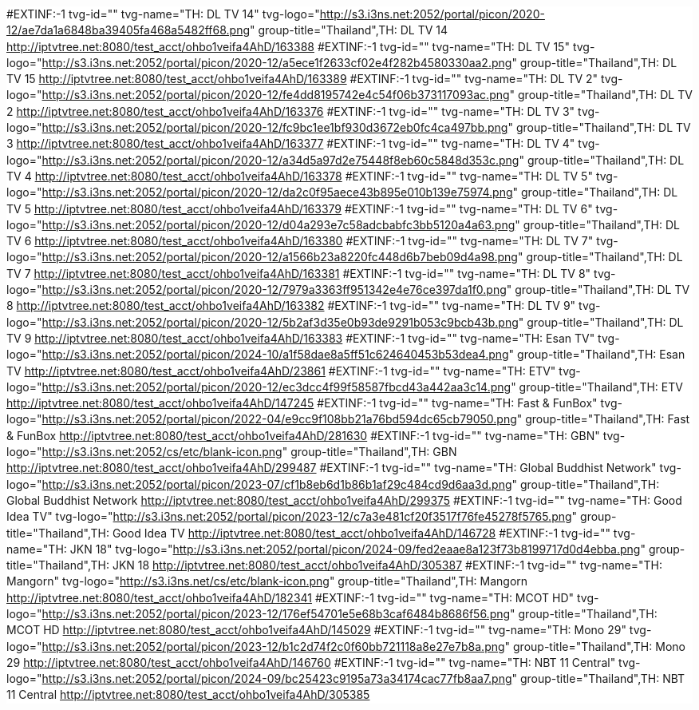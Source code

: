 #EXTINF:-1 tvg-id="" tvg-name="TH: DL TV 14" tvg-logo="http://s3.i3ns.net:2052/portal/picon/2020-12/ae7da1a6848ba39405fa468a5482ff68.png" group-title="Thailand",TH: DL TV 14
http://iptvtree.net:8080/test_acct/ohbo1veifa4AhD/163388
#EXTINF:-1 tvg-id="" tvg-name="TH: DL TV 15" tvg-logo="http://s3.i3ns.net:2052/portal/picon/2020-12/a5ece1f2633cf02e4f282b4580330aa2.png" group-title="Thailand",TH: DL TV 15
http://iptvtree.net:8080/test_acct/ohbo1veifa4AhD/163389
#EXTINF:-1 tvg-id="" tvg-name="TH: DL TV 2" tvg-logo="http://s3.i3ns.net:2052/portal/picon/2020-12/fe4dd8195742e4c54f06b373117093ac.png" group-title="Thailand",TH: DL TV 2
http://iptvtree.net:8080/test_acct/ohbo1veifa4AhD/163376
#EXTINF:-1 tvg-id="" tvg-name="TH: DL TV 3" tvg-logo="http://s3.i3ns.net:2052/portal/picon/2020-12/fc9bc1ee1bf930d3672eb0fc4ca497bb.png" group-title="Thailand",TH: DL TV 3
http://iptvtree.net:8080/test_acct/ohbo1veifa4AhD/163377
#EXTINF:-1 tvg-id="" tvg-name="TH: DL TV 4" tvg-logo="http://s3.i3ns.net:2052/portal/picon/2020-12/a34d5a97d2e75448f8eb60c5848d353c.png" group-title="Thailand",TH: DL TV 4
http://iptvtree.net:8080/test_acct/ohbo1veifa4AhD/163378
#EXTINF:-1 tvg-id="" tvg-name="TH: DL TV 5" tvg-logo="http://s3.i3ns.net:2052/portal/picon/2020-12/da2c0f95aece43b895e010b139e75974.png" group-title="Thailand",TH: DL TV 5
http://iptvtree.net:8080/test_acct/ohbo1veifa4AhD/163379
#EXTINF:-1 tvg-id="" tvg-name="TH: DL TV 6" tvg-logo="http://s3.i3ns.net:2052/portal/picon/2020-12/d04a293e7c58adcbabfc3bb5120a4a63.png" group-title="Thailand",TH: DL TV 6
http://iptvtree.net:8080/test_acct/ohbo1veifa4AhD/163380
#EXTINF:-1 tvg-id="" tvg-name="TH: DL TV 7" tvg-logo="http://s3.i3ns.net:2052/portal/picon/2020-12/a1566b23a8220fc448d6b7beb09d4a98.png" group-title="Thailand",TH: DL TV 7
http://iptvtree.net:8080/test_acct/ohbo1veifa4AhD/163381
#EXTINF:-1 tvg-id="" tvg-name="TH: DL TV 8" tvg-logo="http://s3.i3ns.net:2052/portal/picon/2020-12/7979a3363ff951342e4e76ce397da1f0.png" group-title="Thailand",TH: DL TV 8
http://iptvtree.net:8080/test_acct/ohbo1veifa4AhD/163382
#EXTINF:-1 tvg-id="" tvg-name="TH: DL TV 9" tvg-logo="http://s3.i3ns.net:2052/portal/picon/2020-12/5b2af3d35e0b93de9291b053c9bcb43b.png" group-title="Thailand",TH: DL TV 9
http://iptvtree.net:8080/test_acct/ohbo1veifa4AhD/163383
#EXTINF:-1 tvg-id="" tvg-name="TH: Esan TV" tvg-logo="http://s3.i3ns.net:2052/portal/picon/2024-10/a1f58dae8a5ff51c624640453b53dea4.png" group-title="Thailand",TH: Esan TV
http://iptvtree.net:8080/test_acct/ohbo1veifa4AhD/23861
#EXTINF:-1 tvg-id="" tvg-name="TH: ETV" tvg-logo="http://s3.i3ns.net:2052/portal/picon/2020-12/ec3dcc4f99f58587fbcd43a442aa3c14.png" group-title="Thailand",TH: ETV
http://iptvtree.net:8080/test_acct/ohbo1veifa4AhD/147245
#EXTINF:-1 tvg-id="" tvg-name="TH: Fast & FunBox" tvg-logo="http://s3.i3ns.net:2052/portal/picon/2022-04/e9cc9f108bb21a76bd594dc65cb79050.png" group-title="Thailand",TH: Fast & FunBox
http://iptvtree.net:8080/test_acct/ohbo1veifa4AhD/281630
#EXTINF:-1 tvg-id="" tvg-name="TH: GBN" tvg-logo="http://s3.i3ns.net:2052/cs/etc/blank-icon.png" group-title="Thailand",TH: GBN
http://iptvtree.net:8080/test_acct/ohbo1veifa4AhD/299487
#EXTINF:-1 tvg-id="" tvg-name="TH: Global Buddhist Network" tvg-logo="http://s3.i3ns.net:2052/portal/picon/2023-07/cf1b8eb6d1b86b1af29c484cd9d6aa3d.png" group-title="Thailand",TH: Global Buddhist Network
http://iptvtree.net:8080/test_acct/ohbo1veifa4AhD/299375
#EXTINF:-1 tvg-id="" tvg-name="TH: Good Idea TV" tvg-logo="http://s3.i3ns.net:2052/portal/picon/2023-12/c7a3e481cf20f3517f76fe45278f5765.png" group-title="Thailand",TH: Good Idea TV
http://iptvtree.net:8080/test_acct/ohbo1veifa4AhD/146728
#EXTINF:-1 tvg-id="" tvg-name="TH: JKN 18" tvg-logo="http://s3.i3ns.net:2052/portal/picon/2024-09/fed2eaae8a123f73b8199717d0d4ebba.png" group-title="Thailand",TH: JKN 18
http://iptvtree.net:8080/test_acct/ohbo1veifa4AhD/305387
#EXTINF:-1 tvg-id="" tvg-name="TH: Mangorn" tvg-logo="http://s3.i3ns.net/cs/etc/blank-icon.png" group-title="Thailand",TH: Mangorn
http://iptvtree.net:8080/test_acct/ohbo1veifa4AhD/182341
#EXTINF:-1 tvg-id="" tvg-name="TH: MCOT HD" tvg-logo="http://s3.i3ns.net:2052/portal/picon/2023-12/176ef54701e5e68b3caf6484b8686f56.png" group-title="Thailand",TH: MCOT HD
http://iptvtree.net:8080/test_acct/ohbo1veifa4AhD/145029
#EXTINF:-1 tvg-id="" tvg-name="TH: Mono 29" tvg-logo="http://s3.i3ns.net:2052/portal/picon/2023-12/b1c2d74f2c0f60bb721118a8e27e7b8a.png" group-title="Thailand",TH: Mono 29
http://iptvtree.net:8080/test_acct/ohbo1veifa4AhD/146760
#EXTINF:-1 tvg-id="" tvg-name="TH: NBT 11 Central" tvg-logo="http://s3.i3ns.net:2052/portal/picon/2024-09/bc25423c9195a73a34174cac77fb8aa7.png" group-title="Thailand",TH: NBT 11 Central
http://iptvtree.net:8080/test_acct/ohbo1veifa4AhD/305385